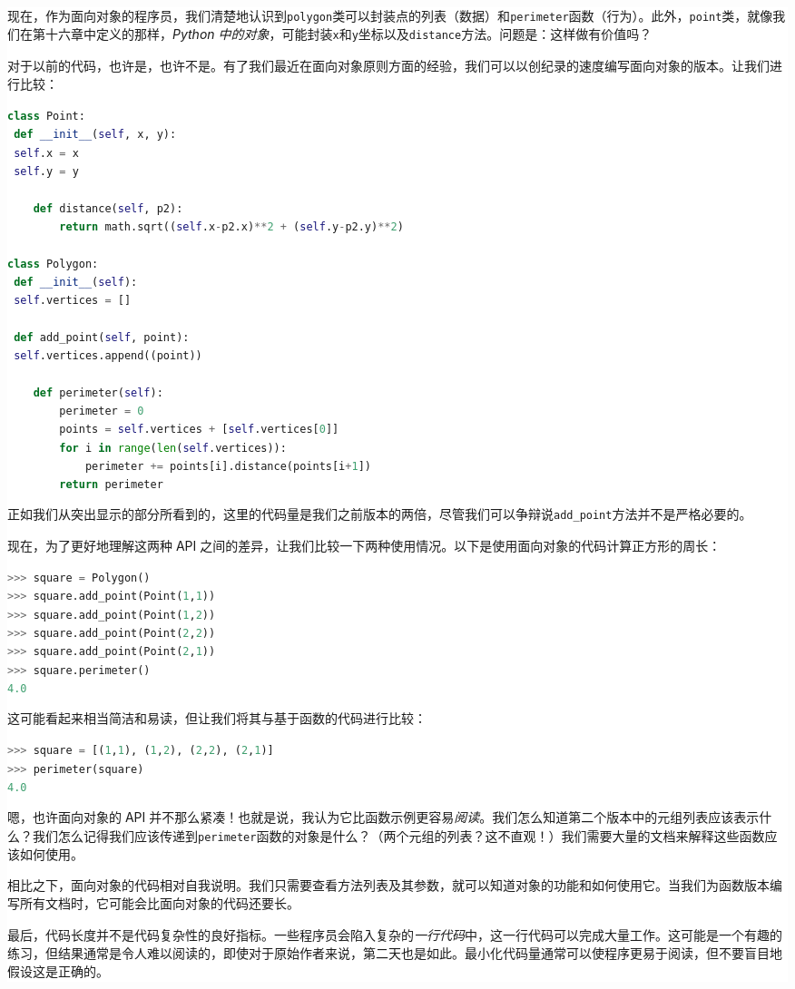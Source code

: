 现在，作为面向对象的程序员，我们清楚地认识到`polygon`类可以封装点的列表（数据）和`perimeter`函数（行为）。此外，`point`类，就像我们在第十六章中定义的那样，*Python 中的对象*，可能封装`x`和`y`坐标以及`distance`方法。问题是：这样做有价值吗？

对于以前的代码，也许是，也许不是。有了我们最近在面向对象原则方面的经验，我们可以以创纪录的速度编写面向对象的版本。让我们进行比较：

```py
class Point:
 def __init__(self, x, y):
 self.x = x
 self.y = y

    def distance(self, p2):
        return math.sqrt((self.x-p2.x)**2 + (self.y-p2.y)**2)

class Polygon:
 def __init__(self):
 self.vertices = []

 def add_point(self, point):
 self.vertices.append((point))

    def perimeter(self):
        perimeter = 0
        points = self.vertices + [self.vertices[0]]
        for i in range(len(self.vertices)):
            perimeter += points[i].distance(points[i+1])
        return perimeter
```

正如我们从突出显示的部分所看到的，这里的代码量是我们之前版本的两倍，尽管我们可以争辩说`add_point`方法并不是严格必要的。

现在，为了更好地理解这两种 API 之间的差异，让我们比较一下两种使用情况。以下是使用面向对象的代码计算正方形的周长：

```py
>>> square = Polygon()
>>> square.add_point(Point(1,1))
>>> square.add_point(Point(1,2))
>>> square.add_point(Point(2,2))
>>> square.add_point(Point(2,1))
>>> square.perimeter()
4.0  
```

这可能看起来相当简洁和易读，但让我们将其与基于函数的代码进行比较：

```py
>>> square = [(1,1), (1,2), (2,2), (2,1)]
>>> perimeter(square)
4.0  
```

嗯，也许面向对象的 API 并不那么紧凑！也就是说，我认为它比函数示例更容易*阅读*。我们怎么知道第二个版本中的元组列表应该表示什么？我们怎么记得我们应该传递到`perimeter`函数的对象是什么？（两个元组的列表？这不直观！）我们需要大量的文档来解释这些函数应该如何使用。

相比之下，面向对象的代码相对自我说明。我们只需要查看方法列表及其参数，就可以知道对象的功能和如何使用它。当我们为函数版本编写所有文档时，它可能会比面向对象的代码还要长。

最后，代码长度并不是代码复杂性的良好指标。一些程序员会陷入复杂的*一行代码*中，这一行代码可以完成大量工作。这可能是一个有趣的练习，但结果通常是令人难以阅读的，即使对于原始作者来说，第二天也是如此。最小化代码量通常可以使程序更易于阅读，但不要盲目地假设这是正确的。

